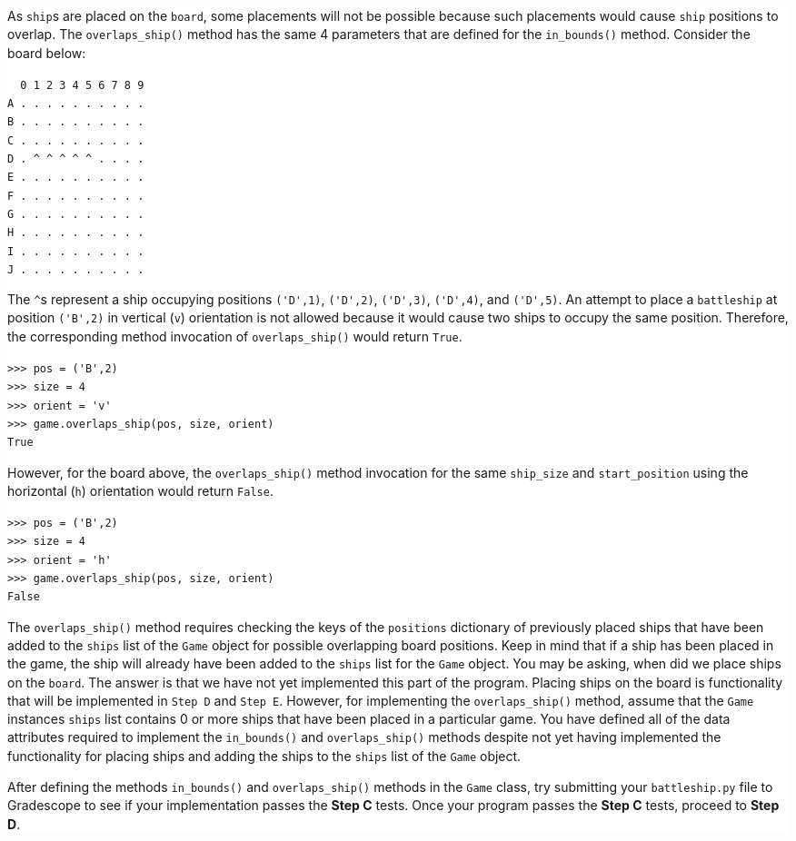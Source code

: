 As `ship`s are placed on the `board`, some placements will not be possible because such placements would cause `ship` positions to overlap. The `overlaps_ship()` method has the same 4 parameters that are defined for the `in_bounds()` method. Consider the board below:

```out
  0 1 2 3 4 5 6 7 8 9
A . . . . . . . . . .
B . . . . . . . . . .
C . . . . . . . . . .
D . ^ ^ ^ ^ ^ . . . .
E . . . . . . . . . .
F . . . . . . . . . .
G . . . . . . . . . .
H . . . . . . . . . .
I . . . . . . . . . .
J . . . . . . . . . .
```

The `^`s represent a ship occupying positions `('D',1)`, `('D',2)`, `('D',3)`, `('D',4)`, and `('D',5)`. An attempt to place a `battleship` at position `('B',2)` in vertical (`v`) orientation is not allowed because it would cause two ships to occupy the same position. Therefore, the corresponding method invocation of `overlaps_ship()` would return `True`.

```out
>>> pos = ('B',2)
>>> size = 4
>>> orient = 'v'
>>> game.overlaps_ship(pos, size, orient)
True
```

However, for the board above, the `overlaps_ship()` method invocation for the same `ship_size` and `start_position` using the horizontal (`h`) orientation would return `False`.


```out
>>> pos = ('B',2)
>>> size = 4
>>> orient = 'h'
>>> game.overlaps_ship(pos, size, orient)
False
```

The `overlaps_ship()` method requires checking the keys of the `positions` dictionary of previously placed ships that have been added to the `ships` list of the `Game` object for possible overlapping board positions. Keep in mind that if a ship has been placed in the game, the ship will already have been added to the `ships` list for the `Game` object. You may be asking, when did we place ships on the `board`. The answer is that we have not yet implemented this part of the program. Placing ships on the board is functionality that will be implemented in `Step D` and `Step E`. However, for implementing the `overlaps_ship()` method, assume that the `Game` instances `ships` list contains 0 or more ships that have been placed in a particular game. You have defined all of the data attributes required to implement the `in_bounds()` and `overlaps_ship()` methods despite not yet having implemented the functionality for placing ships and adding the ships to the `ships` list of the `Game` object.

After defining the methods `in_bounds()` and `overlaps_ship()` methods in the `Game` class, try submitting your `battleship.py` file to Gradescope to see if your implementation passes the **Step C** tests. Once your program passes the **Step C** tests, proceed to **Step D**.
